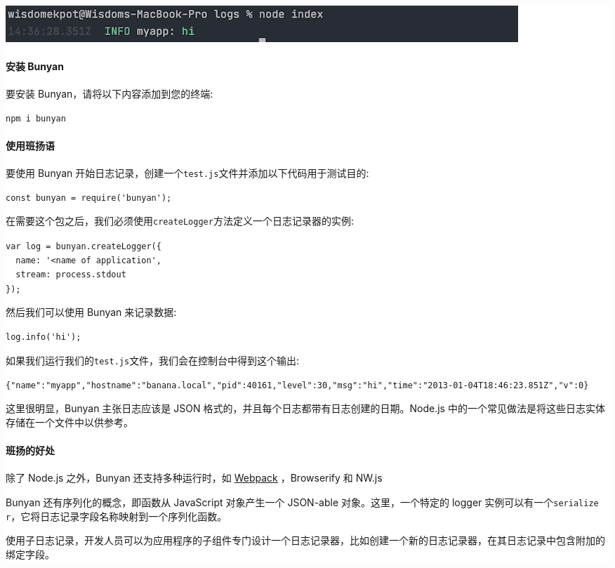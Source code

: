 ![Bunyan Interface Showing Different Coloring For Code](img/7243b849170949a82ff0b716f7a23443.png)

#### 安装 Bunyan

要安装 Bunyan，请将以下内容添加到您的终端:

```
npm i bunyan

```

#### 使用班扬语

要使用 Bunyan 开始日志记录，创建一个`test.js`文件并添加以下代码用于测试目的:

```
const bunyan = require('bunyan');

```

在需要这个包之后，我们必须使用`createLogger`方法定义一个日志记录器的实例:

```
var log = bunyan.createLogger({
  name: '<name of application',
  stream: process.stdout
});

```

然后我们可以使用 Bunyan 来记录数据:

```
log.info('hi');

```

如果我们运行我们的`test.js`文件，我们会在控制台中得到这个输出:

```
{"name":"myapp","hostname":"banana.local","pid":40161,"level":30,"msg":"hi","time":"2013-01-04T18:46:23.851Z","v":0}

```

这里很明显，Bunyan 主张日志应该是 JSON 格式的，并且每个日志都带有日志创建的日期。Node.js 中的一个常见做法是将这些日志实体存储在一个文件中以供参考。

#### 班扬的好处

除了 Node.js 之外，Bunyan 还支持多种运行时，如 [Webpack](https://blog.logrocket.com/changes-coming-to-webpack-in-2021/) ，Browserify 和 NW.js

Bunyan 还有序列化的概念，即函数从 JavaScript 对象产生一个 JSON-able 对象。这里，一个特定的 logger 实例可以有一个`serializer`，它将日志记录字段名称映射到一个序列化函数。

使用子日志记录，开发人员可以为应用程序的子组件专门设计一个日志记录器，比如创建一个新的日志记录器，在其日志记录中包含附加的绑定字段。

